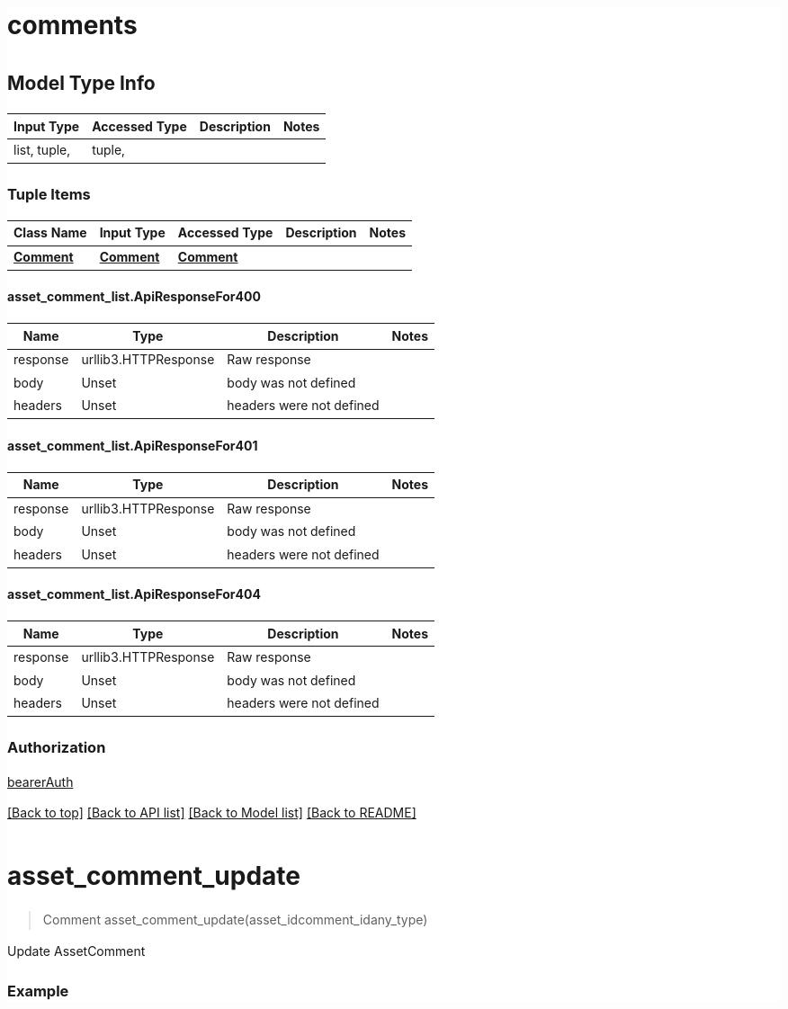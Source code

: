 # comments

## Model Type Info
Input Type | Accessed Type | Description | Notes
------------ | ------------- | ------------- | -------------
list, tuple,  | tuple,  |  | 

### Tuple Items
Class Name | Input Type | Accessed Type | Description | Notes
------------- | ------------- | ------------- | ------------- | -------------
[**Comment**]({{complexTypePrefix}}Comment.md) | [**Comment**]({{complexTypePrefix}}Comment.md) | [**Comment**]({{complexTypePrefix}}Comment.md) |  | 

#### asset_comment_list.ApiResponseFor400
Name | Type | Description  | Notes
------------- | ------------- | ------------- | -------------
response | urllib3.HTTPResponse | Raw response |
body | Unset | body was not defined |
headers | Unset | headers were not defined |

#### asset_comment_list.ApiResponseFor401
Name | Type | Description  | Notes
------------- | ------------- | ------------- | -------------
response | urllib3.HTTPResponse | Raw response |
body | Unset | body was not defined |
headers | Unset | headers were not defined |

#### asset_comment_list.ApiResponseFor404
Name | Type | Description  | Notes
------------- | ------------- | ------------- | -------------
response | urllib3.HTTPResponse | Raw response |
body | Unset | body was not defined |
headers | Unset | headers were not defined |

### Authorization

[bearerAuth](../../../README.md#bearerAuth)

[[Back to top]](#__pageTop) [[Back to API list]](../../../README.md#documentation-for-api-endpoints) [[Back to Model list]](../../../README.md#documentation-for-models) [[Back to README]](../../../README.md)

# **asset_comment_update**
<a id="asset_comment_update"></a>
> Comment asset_comment_update(asset_idcomment_idany_type)

Update AssetComment

### Example
